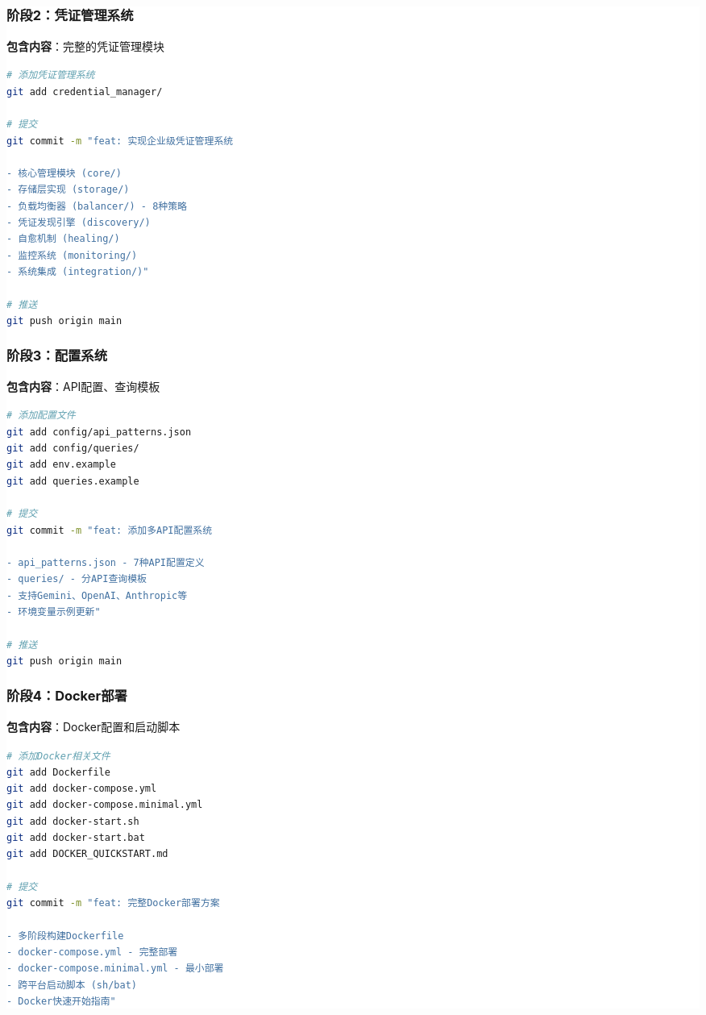 ### 阶段2：凭证管理系统
**包含内容**：完整的凭证管理模块

```bash
# 添加凭证管理系统
git add credential_manager/

# 提交
git commit -m "feat: 实现企业级凭证管理系统

- 核心管理模块 (core/)
- 存储层实现 (storage/)
- 负载均衡器 (balancer/) - 8种策略
- 凭证发现引擎 (discovery/)
- 自愈机制 (healing/)
- 监控系统 (monitoring/)
- 系统集成 (integration/)"

# 推送
git push origin main
```

### 阶段3：配置系统
**包含内容**：API配置、查询模板

```bash
# 添加配置文件
git add config/api_patterns.json
git add config/queries/
git add env.example
git add queries.example

# 提交
git commit -m "feat: 添加多API配置系统

- api_patterns.json - 7种API配置定义
- queries/ - 分API查询模板
- 支持Gemini、OpenAI、Anthropic等
- 环境变量示例更新"

# 推送
git push origin main
```

### 阶段4：Docker部署
**包含内容**：Docker配置和启动脚本

```bash
# 添加Docker相关文件
git add Dockerfile
git add docker-compose.yml
git add docker-compose.minimal.yml
git add docker-start.sh
git add docker-start.bat
git add DOCKER_QUICKSTART.md

# 提交
git commit -m "feat: 完整Docker部署方案

- 多阶段构建Dockerfile
- docker-compose.yml - 完整部署
- docker-compose.minimal.yml - 最小部署
- 跨平台启动脚本 (sh/bat)
- Docker快速开始指南"

```